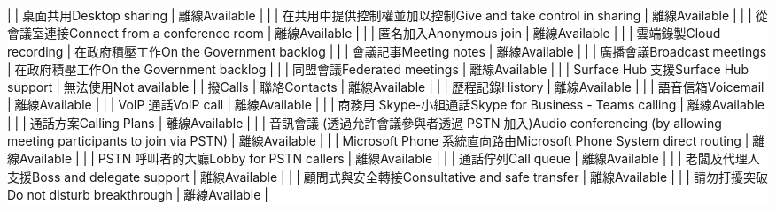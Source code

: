 | | <span data-ttu-id="f2154-182">桌面共用</span><span class="sxs-lookup"><span data-stu-id="f2154-182">Desktop sharing</span></span> | <span data-ttu-id="f2154-183">離線</span><span class="sxs-lookup"><span data-stu-id="f2154-183">Available</span></span> |
| | <span data-ttu-id="f2154-184">在共用中提供控制權並加以控制</span><span class="sxs-lookup"><span data-stu-id="f2154-184">Give and take control in sharing</span></span> | <span data-ttu-id="f2154-185">離線</span><span class="sxs-lookup"><span data-stu-id="f2154-185">Available</span></span> |
| | <span data-ttu-id="f2154-186">從會議室連接</span><span class="sxs-lookup"><span data-stu-id="f2154-186">Connect from a conference room</span></span> | <span data-ttu-id="f2154-187">離線</span><span class="sxs-lookup"><span data-stu-id="f2154-187">Available</span></span> |
| | <span data-ttu-id="f2154-188">匿名加入</span><span class="sxs-lookup"><span data-stu-id="f2154-188">Anonymous join</span></span> | <span data-ttu-id="f2154-189">離線</span><span class="sxs-lookup"><span data-stu-id="f2154-189">Available</span></span> |
| | <span data-ttu-id="f2154-190">雲端錄製</span><span class="sxs-lookup"><span data-stu-id="f2154-190">Cloud recording</span></span> | <span data-ttu-id="f2154-191">在政府積壓工作</span><span class="sxs-lookup"><span data-stu-id="f2154-191">On the Government backlog</span></span> |
| | <span data-ttu-id="f2154-192">會議記事</span><span class="sxs-lookup"><span data-stu-id="f2154-192">Meeting notes</span></span> | <span data-ttu-id="f2154-193">離線</span><span class="sxs-lookup"><span data-stu-id="f2154-193">Available</span></span> |
| | <span data-ttu-id="f2154-194">廣播會議</span><span class="sxs-lookup"><span data-stu-id="f2154-194">Broadcast meetings</span></span> | <span data-ttu-id="f2154-195">在政府積壓工作</span><span class="sxs-lookup"><span data-stu-id="f2154-195">On the Government backlog</span></span> |
| | <span data-ttu-id="f2154-196">同盟會議</span><span class="sxs-lookup"><span data-stu-id="f2154-196">Federated meetings</span></span> | <span data-ttu-id="f2154-197">離線</span><span class="sxs-lookup"><span data-stu-id="f2154-197">Available</span></span> |
| | <span data-ttu-id="f2154-198">Surface Hub 支援</span><span class="sxs-lookup"><span data-stu-id="f2154-198">Surface Hub support</span></span> | <span data-ttu-id="f2154-199">無法使用</span><span class="sxs-lookup"><span data-stu-id="f2154-199">Not available</span></span> |
| <span data-ttu-id="f2154-200">撥</span><span class="sxs-lookup"><span data-stu-id="f2154-200">Calls</span></span> | <span data-ttu-id="f2154-201">聯絡</span><span class="sxs-lookup"><span data-stu-id="f2154-201">Contacts</span></span> | <span data-ttu-id="f2154-202">離線</span><span class="sxs-lookup"><span data-stu-id="f2154-202">Available</span></span> |
| | <span data-ttu-id="f2154-203">歷程記錄</span><span class="sxs-lookup"><span data-stu-id="f2154-203">History</span></span> | <span data-ttu-id="f2154-204">離線</span><span class="sxs-lookup"><span data-stu-id="f2154-204">Available</span></span> |
| | <span data-ttu-id="f2154-205">語音信箱</span><span class="sxs-lookup"><span data-stu-id="f2154-205">Voicemail</span></span> | <span data-ttu-id="f2154-206">離線</span><span class="sxs-lookup"><span data-stu-id="f2154-206">Available</span></span> |
| | <span data-ttu-id="f2154-207">VoIP 通話</span><span class="sxs-lookup"><span data-stu-id="f2154-207">VoIP call</span></span> | <span data-ttu-id="f2154-208">離線</span><span class="sxs-lookup"><span data-stu-id="f2154-208">Available</span></span> |
| | <span data-ttu-id="f2154-209">商務用 Skype-小組通話</span><span class="sxs-lookup"><span data-stu-id="f2154-209">Skype for Business - Teams calling</span></span> | <span data-ttu-id="f2154-210">離線</span><span class="sxs-lookup"><span data-stu-id="f2154-210">Available</span></span> |
| | <span data-ttu-id="f2154-211">通話方案</span><span class="sxs-lookup"><span data-stu-id="f2154-211">Calling Plans</span></span> | <span data-ttu-id="f2154-212">離線</span><span class="sxs-lookup"><span data-stu-id="f2154-212">Available</span></span> |
| | <span data-ttu-id="f2154-213">音訊會議 (透過允許會議參與者透過 PSTN 加入)</span><span class="sxs-lookup"><span data-stu-id="f2154-213">Audio conferencing (by allowing meeting participants to join via PSTN)</span></span> | <span data-ttu-id="f2154-214">離線</span><span class="sxs-lookup"><span data-stu-id="f2154-214">Available</span></span> |
| | <span data-ttu-id="f2154-215">Microsoft Phone 系統直向路由</span><span class="sxs-lookup"><span data-stu-id="f2154-215">Microsoft Phone System direct routing</span></span> | <span data-ttu-id="f2154-216">離線</span><span class="sxs-lookup"><span data-stu-id="f2154-216">Available</span></span> |
| | <span data-ttu-id="f2154-217">PSTN 呼叫者的大廳</span><span class="sxs-lookup"><span data-stu-id="f2154-217">Lobby for PSTN callers</span></span> | <span data-ttu-id="f2154-218">離線</span><span class="sxs-lookup"><span data-stu-id="f2154-218">Available</span></span> |
| | <span data-ttu-id="f2154-219">通話佇列</span><span class="sxs-lookup"><span data-stu-id="f2154-219">Call queue</span></span> | <span data-ttu-id="f2154-220">離線</span><span class="sxs-lookup"><span data-stu-id="f2154-220">Available</span></span> |
| | <span data-ttu-id="f2154-221">老闆及代理人支援</span><span class="sxs-lookup"><span data-stu-id="f2154-221">Boss and delegate support</span></span> | <span data-ttu-id="f2154-222">離線</span><span class="sxs-lookup"><span data-stu-id="f2154-222">Available</span></span> |
| | <span data-ttu-id="f2154-223">顧問式與安全轉接</span><span class="sxs-lookup"><span data-stu-id="f2154-223">Consultative and safe transfer</span></span> | <span data-ttu-id="f2154-224">離線</span><span class="sxs-lookup"><span data-stu-id="f2154-224">Available</span></span> |
| | <span data-ttu-id="f2154-225">請勿打擾突破</span><span class="sxs-lookup"><span data-stu-id="f2154-225">Do not disturb breakthrough</span></span> | <span data-ttu-id="f2154-226">離線</span><span class="sxs-lookup"><span data-stu-id="f2154-226">Available</span></span> |